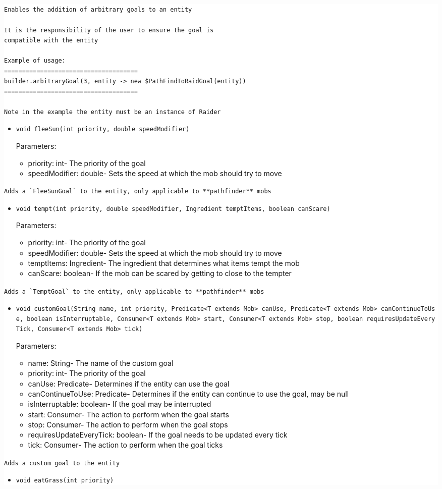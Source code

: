 ```
Enables the addition of arbitrary goals to an entity

It is the responsibility of the user to ensure the goal is
compatible with the entity

Example of usage:
=====================================
builder.arbitraryGoal(3, entity -> new $PathFindToRaidGoal(entity))
=====================================

Note in the example the entity must be an instance of Raider
```

- `void fleeSun(int priority, double speedModifier)`

  Parameters:
  - priority: int- The priority of the goal
  - speedModifier: double- Sets the speed at which the mob should try to move

```
Adds a `FleeSunGoal` to the entity, only applicable to **pathfinder** mobs
```

- `void tempt(int priority, double speedModifier, Ingredient temptItems, boolean canScare)`

  Parameters:
  - priority: int- The priority of the goal
  - speedModifier: double- Sets the speed at which the mob should try to move
  - temptItems: Ingredient- The ingredient that determines what items tempt the mob
  - canScare: boolean- If the mob can be scared by getting to close to the tempter

```
Adds a `TemptGoal` to the entity, only applicable to **pathfinder** mobs
```

- `void customGoal(String name, int priority, Predicate<T extends Mob> canUse, Predicate<T extends Mob> canContinueToUse, boolean isInterruptable, Consumer<T extends Mob> start, Consumer<T extends Mob> stop, boolean requiresUpdateEveryTick, Consumer<T extends Mob> tick)`

  Parameters:
  - name: String- The name of the custom goal
  - priority: int- The priority of the goal
  - canUse: Predicate<T extends Mob>- Determines if the entity can use the goal
  - canContinueToUse: Predicate<T extends Mob>- Determines if the entity can continue to use the goal, may be null
  - isInterruptable: boolean- If the goal may be interrupted
  - start: Consumer<T extends Mob>- The action to perform when the goal starts
  - stop: Consumer<T extends Mob>- The action to perform when the goal stops
  - requiresUpdateEveryTick: boolean- If the goal needs to be updated every tick
  - tick: Consumer<T extends Mob>- The action to perform when the goal ticks

```
Adds a custom goal to the entity
```

- `void eatGrass(int priority)`
